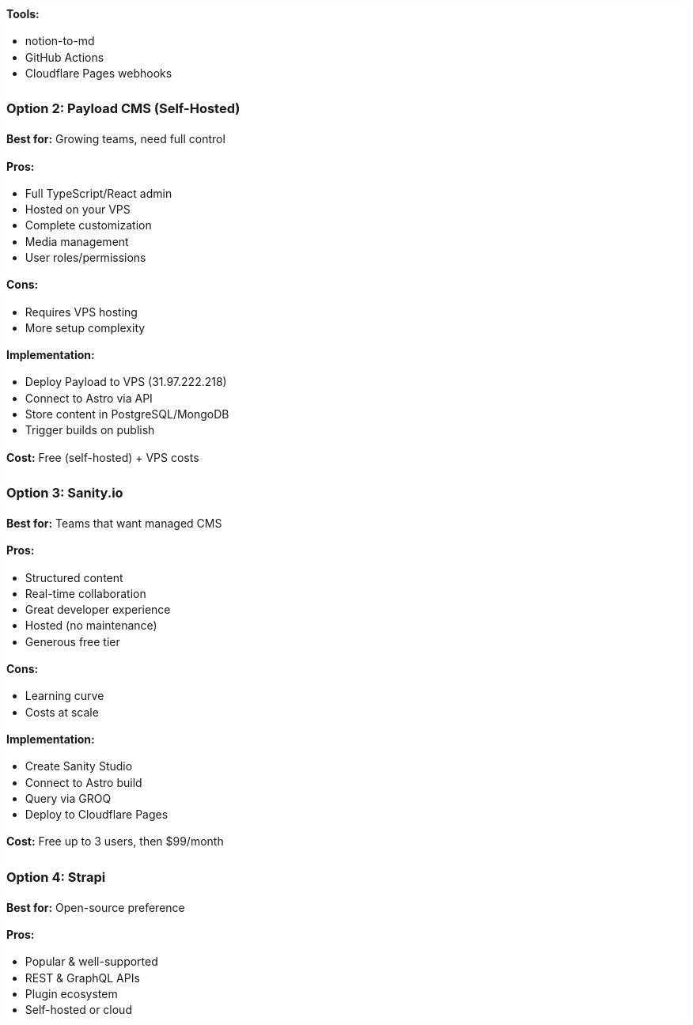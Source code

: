 **Tools:**
- notion-to-md
- GitHub Actions
- Cloudflare Pages webhooks

### Option 2: Payload CMS (Self-Hosted)
**Best for:** Growing teams, need full control

**Pros:**
- Full TypeScript/React admin
- Hosted on your VPS
- Complete customization
- Media management
- User roles/permissions

**Cons:**
- Requires VPS hosting
- More setup complexity

**Implementation:**
- Deploy Payload to VPS (31.97.222.218)
- Connect to Astro via API
- Store content in PostgreSQL/MongoDB
- Trigger builds on publish

**Cost:** Free (self-hosted) + VPS costs

### Option 3: Sanity.io
**Best for:** Teams that want managed CMS

**Pros:**
- Structured content
- Real-time collaboration
- Great developer experience
- Hosted (no maintenance)
- Generous free tier

**Cons:**
- Learning curve
- Costs at scale

**Implementation:**
- Create Sanity Studio
- Connect to Astro build
- Query via GROQ
- Deploy to Cloudflare Pages

**Cost:** Free up to 3 users, then $99/month

### Option 4: Strapi
**Best for:** Open-source preference

**Pros:**
- Popular & well-supported
- REST & GraphQL APIs
- Plugin ecosystem
- Self-hosted or cloud
